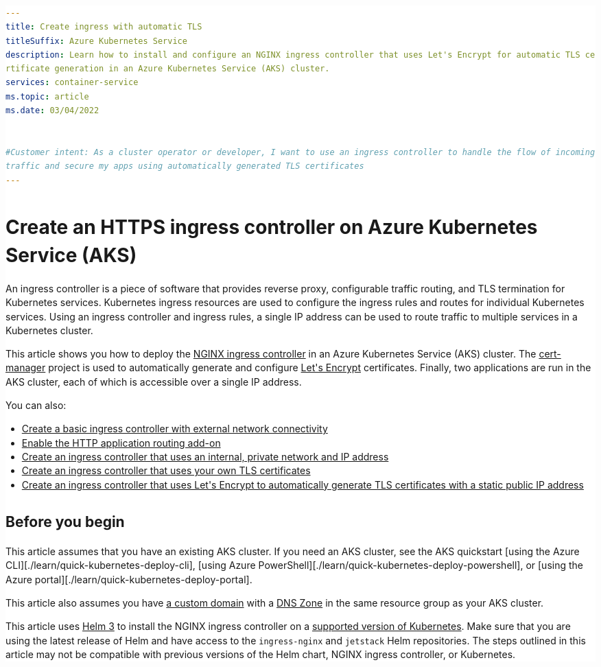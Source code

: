 ```yaml
---
title: Create ingress with automatic TLS
titleSuffix: Azure Kubernetes Service
description: Learn how to install and configure an NGINX ingress controller that uses Let's Encrypt for automatic TLS certificate generation in an Azure Kubernetes Service (AKS) cluster.
services: container-service
ms.topic: article
ms.date: 03/04/2022


#Customer intent: As a cluster operator or developer, I want to use an ingress controller to handle the flow of incoming traffic and secure my apps using automatically generated TLS certificates
---
```


# Create an HTTPS ingress controller on Azure Kubernetes Service (AKS)

An ingress controller is a piece of software that provides reverse proxy, configurable traffic routing, and TLS termination for Kubernetes services. Kubernetes ingress resources are used to configure the ingress rules and routes for individual Kubernetes services. Using an ingress controller and ingress rules, a single IP address can be used to route traffic to multiple services in a Kubernetes cluster.

This article shows you how to deploy the [NGINX ingress controller][nginx-ingress] in an Azure Kubernetes Service (AKS) cluster. The [cert-manager][cert-manager] project is used to automatically generate and configure [Let's Encrypt][lets-encrypt] certificates. Finally, two applications are run in the AKS cluster, each of which is accessible over a single IP address.

You can also:

- [Create a basic ingress controller with external network connectivity][aks-ingress-basic]
- [Enable the HTTP application routing add-on][aks-http-app-routing]
- [Create an ingress controller that uses an internal, private network and IP address][aks-ingress-internal]
- [Create an ingress controller that uses your own TLS certificates][aks-ingress-own-tls]
- [Create an ingress controller that uses Let's Encrypt to automatically generate TLS certificates with a static public IP address][aks-ingress-static-tls]

## Before you begin

This article assumes that you have an existing AKS cluster. If you need an AKS cluster, see the AKS quickstart [using the Azure CLI][./learn/quick-kubernetes-deploy-cli], [using Azure PowerShell][./learn/quick-kubernetes-deploy-powershell], or [using the Azure portal][./learn/quick-kubernetes-deploy-portal].

This article also assumes you have [a custom domain][custom-domain] with a [DNS Zone][dns-zone] in the same resource group as your AKS cluster.

This article uses [Helm 3][helm] to install the NGINX ingress controller on a [supported version of Kubernetes][aks-supported versions]. Make sure that you are using the latest release of Helm and have access to the `ingress-nginx` and `jetstack` Helm repositories. The steps outlined in this article may not be compatible with previous versions of the Helm chart, NGINX ingress controller, or Kubernetes.


[az-network-dns-record-set-a-add-record]: /cli/azure/network/dns/record-set/#az-network-dns-record-set-a-add-record
[new-az-dns-recordset-create-a-record]: /powershell/module/az.dns/new-azdnsrecordset
[custom-domain]: ../app-service/manage-custom-dns-buy-domain.md#buy-an-app-service-domain
[dns-zone]: ../dns/dns-getstarted-cli.md
[helm]: https://helm.sh/
[helm-cli]: ./kubernetes-helm.md
[cert-manager]: https://github.com/jetstack/cert-manager
[cert-manager-certificates]: https://cert-manager.io/docs/concepts/certificate/
[ingress-shim]: https://cert-manager.io/docs/usage/ingress/
[cert-manager-cluster-issuer]: https://cert-manager.io/docs/concepts/issuer/
[cert-manager-issuer]: https://cert-manager.io/docs/concepts/issuer/
[lets-encrypt]: https://letsencrypt.org/
[nginx-ingress]: https://github.com/kubernetes/ingress-nginx
[helm-install]: https://helm.sh/docs/helm/helm_install
[ingress-nginx-helm-chart]: https://github.com/kubernetes/ingress-nginx/tree/main/charts/ingress-nginx
[use-helm]: kubernetes-helm.md
[azure-cli-install]: /cli/azure/install-azure-cli
[az-aks-show]: /cli/azure/aks#az_aks_show
[az-network-public-ip-create]: /cli/azure/network/public-ip#az_network_public_ip_create
[aks-ingress-internal]: ingress-internal-ip.md
[aks-ingress-static-tls]: ingress-static-ip.md
[aks-ingress-basic]: ingress-basic.md
[aks-http-app-routing]: http-application-routing.md
[aks-ingress-own-tls]: ingress-own-tls.md
[aks-quickstart-cli]: kubernetes-walkthrough.md
[aks-quickstart-powershell]: kubernetes-walkthrough-powershell.md
[aks-quickstart-portal]: kubernetes-walkthrough-portal.md
[client-source-ip]: concepts-network.md#ingress-controllers
[install-azure-cli]: /cli/azure/install-azure-cli
[aks-supported versions]: supported-kubernetes-versions.md
[aks-integrated-acr]: cluster-container-registry-integration.md?tabs=azure-cli#create-a-new-aks-cluster-with-acr-integration
[aks-integrated-acr-ps]: cluster-container-registry-integration.md?tabs=azure-powershell#create-a-new-aks-cluster-with-acr-integration
[azure-powershell-install]: /powershell/azure/install-az-ps
[acr-helm]: ../container-registry/container-registry-helm-repos.md